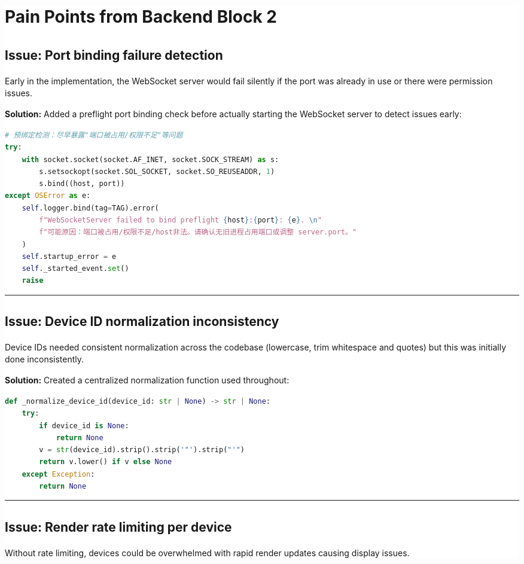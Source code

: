 # Pain Points from Backend Block 2

## Issue: Port binding failure detection
Early in the implementation, the WebSocket server would fail silently if the port was already in use or there were permission issues.

**Solution:**
Added a preflight port binding check before actually starting the WebSocket server to detect issues early:
```python
# 预绑定检测：尽早暴露"端口被占用/权限不足"等问题
try:
    with socket.socket(socket.AF_INET, socket.SOCK_STREAM) as s:
        s.setsockopt(socket.SOL_SOCKET, socket.SO_REUSEADDR, 1)
        s.bind((host, port))
except OSError as e:
    self.logger.bind(tag=TAG).error(
        f"WebSocketServer failed to bind preflight {host}:{port}: {e}. \n"
        f"可能原因：端口被占用/权限不足/host非法。请确认无旧进程占用端口或调整 server.port。"
    )
    self.startup_error = e
    self._started_event.set()
    raise
```

---

## Issue: Device ID normalization inconsistency
Device IDs needed consistent normalization across the codebase (lowercase, trim whitespace and quotes) but this was initially done inconsistently.

**Solution:**
Created a centralized normalization function used throughout:
```python
def _normalize_device_id(device_id: str | None) -> str | None:
    try:
        if device_id is None:
            return None
        v = str(device_id).strip().strip('"').strip("'")
        return v.lower() if v else None
    except Exception:
        return None
```

---

## Issue: Render rate limiting per device
Without rate limiting, devices could be overwhelmed with rapid render updates causing display issues.
